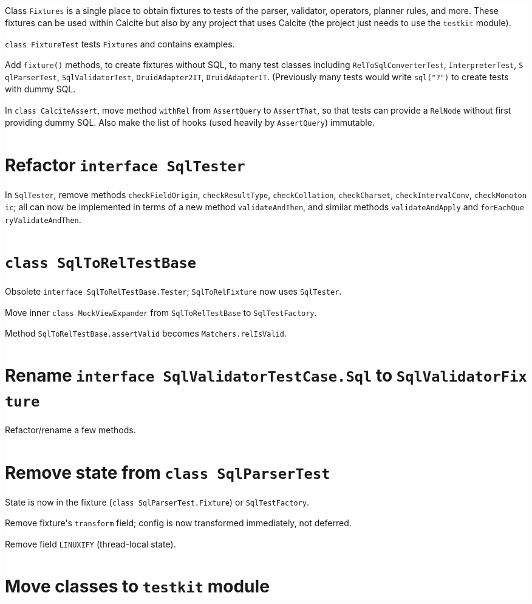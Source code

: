 Class `Fixtures` is a single place to obtain fixtures to tests of the
parser, validator, operators, planner rules, and more. These fixtures
can be used within Calcite but also by any project that uses Calcite
(the project just needs to use the `testkit` module).

`class FixtureTest` tests `Fixtures` and contains examples.

Add `fixture()` methods, to create fixtures without SQL, to many test
classes including `RelToSqlConverterTest`, `InterpreterTest`,
`SqlParserTest`, `SqlValidatorTest`, `DruidAdapter2IT`,
`DruidAdapterIT`. (Previously many tests would write `sql("?")` to
create tests with dummy SQL.

In `class CalciteAssert`, move method `withRel` from `AssertQuery` to
`AssertThat`, so that tests can provide a `RelNode` without first
providing dummy SQL. Also make the list of hooks (used heavily by
`AssertQuery`) immutable.

# Refactor `interface SqlTester`

In `SqlTester`, remove methods `checkFieldOrigin`, `checkResultType`,
`checkCollation`, `checkCharset`, `checkIntervalConv`,
`checkMonotonic`; all can now be implemented in terms of a new method
`validateAndThen`, and similar methods `validateAndApply` and
`forEachQueryValidateAndThen`.

# `class SqlToRelTestBase`

Obsolete `interface SqlToRelTestBase.Tester`; `SqlToRelFixture` now
uses `SqlTester`.

Move inner `class MockViewExpander` from `SqlToRelTestBase` to
`SqlTestFactory`.

Method `SqlToRelTestBase.assertValid` becomes `Matchers.relIsValid`.

# Rename `interface SqlValidatorTestCase.Sql` to `SqlValidatorFixture`

Refactor/rename a few methods.

# Remove state from `class SqlParserTest`

State is now in the fixture (`class SqlParserTest.Fixture`) or
`SqlTestFactory`.

Remove fixture's `transform` field; config is now transformed
immediately, not deferred.

Remove field `LINUXIFY` (thread-local state).

# Move classes to `testkit` module
